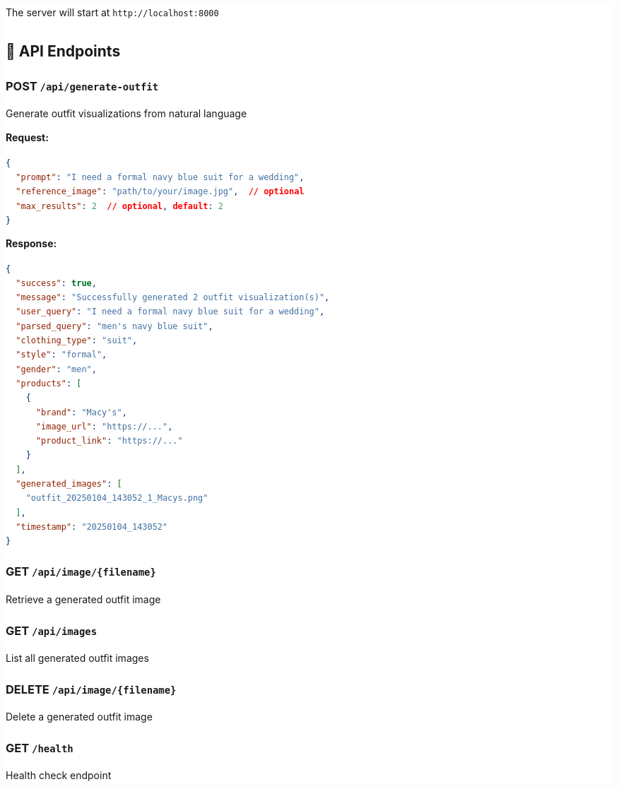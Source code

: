 The server will start at `http://localhost:8000`

## 📡 API Endpoints

### **POST** `/api/generate-outfit`
Generate outfit visualizations from natural language

**Request:**
```json
{
  "prompt": "I need a formal navy blue suit for a wedding",
  "reference_image": "path/to/your/image.jpg",  // optional
  "max_results": 2  // optional, default: 2
}
```

**Response:**
```json
{
  "success": true,
  "message": "Successfully generated 2 outfit visualization(s)",
  "user_query": "I need a formal navy blue suit for a wedding",
  "parsed_query": "men's navy blue suit",
  "clothing_type": "suit",
  "style": "formal",
  "gender": "men",
  "products": [
    {
      "brand": "Macy's",
      "image_url": "https://...",
      "product_link": "https://..."
    }
  ],
  "generated_images": [
    "outfit_20250104_143052_1_Macys.png"
  ],
  "timestamp": "20250104_143052"
}
```

### **GET** `/api/image/{filename}`
Retrieve a generated outfit image

### **GET** `/api/images`
List all generated outfit images

### **DELETE** `/api/image/{filename}`
Delete a generated outfit image

### **GET** `/health`
Health check endpoint
